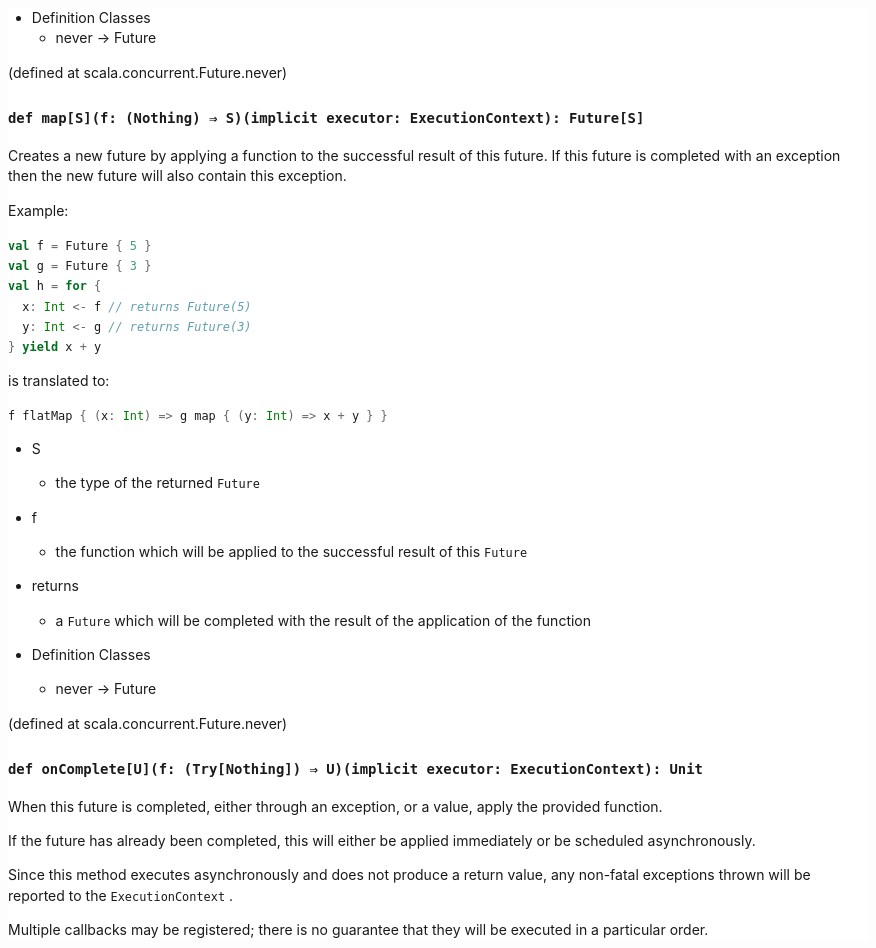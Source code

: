 * Definition Classes
  * never → Future

(defined at scala.concurrent.Future.never)


### `def map[S](f: (Nothing) ⇒ S)(implicit executor: ExecutionContext): Future[S]` ###

Creates a new future by applying a function to the successful result of this
future. If this future is completed with an exception then the new future will
also contain this exception.

Example:

```scala
val f = Future { 5 }
val g = Future { 3 }
val h = for {
  x: Int <- f // returns Future(5)
  y: Int <- g // returns Future(3)
} yield x + y
```

is translated to:

```scala
f flatMap { (x: Int) => g map { (y: Int) => x + y } }
```

* S
  * the type of the returned `Future`
* f
  * the function which will be applied to the successful result of this
     `Future`
* returns
  * a `Future` which will be completed with the result of the application of the
    function

* Definition Classes
  * never → Future

(defined at scala.concurrent.Future.never)


### `def onComplete[U](f: (Try[Nothing]) ⇒ U)(implicit executor: ExecutionContext): Unit` ###

When this future is completed, either through an exception, or a value, apply
the provided function.

If the future has already been completed, this will either be applied
immediately or be scheduled asynchronously.

Since this method executes asynchronously and does not produce a return value,
any non-fatal exceptions thrown will be reported to the `ExecutionContext` .

Multiple callbacks may be registered; there is no guarantee that they will be
executed in a particular order.
